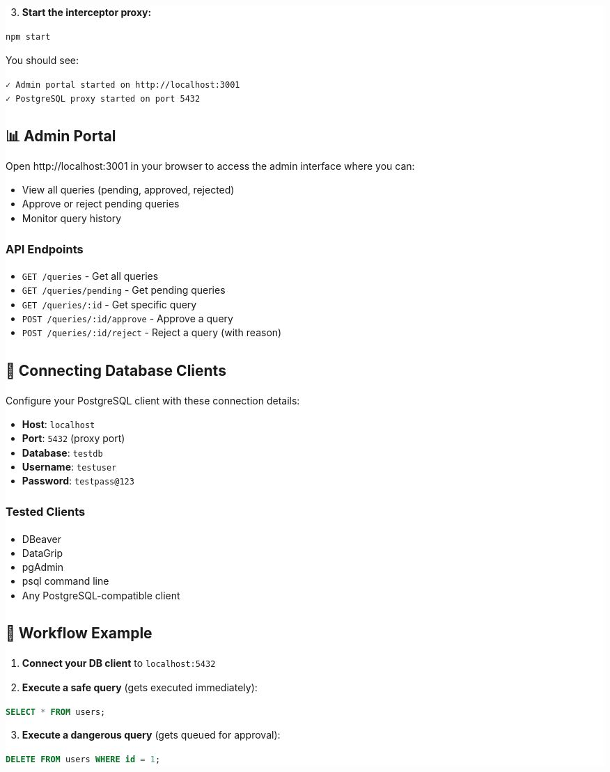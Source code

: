 3. **Start the interceptor proxy:**
```bash
npm start
```

You should see:
```
✓ Admin portal started on http://localhost:3001
✓ PostgreSQL proxy started on port 5432
```

## 📊 Admin Portal

Open http://localhost:3001 in your browser to access the admin interface where you can:

- View all queries (pending, approved, rejected)
- Approve or reject pending queries
- Monitor query history

### API Endpoints

- `GET /queries` - Get all queries
- `GET /queries/pending` - Get pending queries
- `GET /queries/:id` - Get specific query
- `POST /queries/:id/approve` - Approve a query
- `POST /queries/:id/reject` - Reject a query (with reason)

## 🔌 Connecting Database Clients

Configure your PostgreSQL client with these connection details:

- **Host**: `localhost`
- **Port**: `5432` (proxy port)
- **Database**: `testdb`
- **Username**: `testuser`
- **Password**: `testpass@123`

### Tested Clients
- DBeaver
- DataGrip
- pgAdmin
- psql command line
- Any PostgreSQL-compatible client

## 🔄 Workflow Example

1. **Connect your DB client** to `localhost:5432`

2. **Execute a safe query** (gets executed immediately):
```sql
SELECT * FROM users;
```

3. **Execute a dangerous query** (gets queued for approval):
```sql
DELETE FROM users WHERE id = 1;
```
